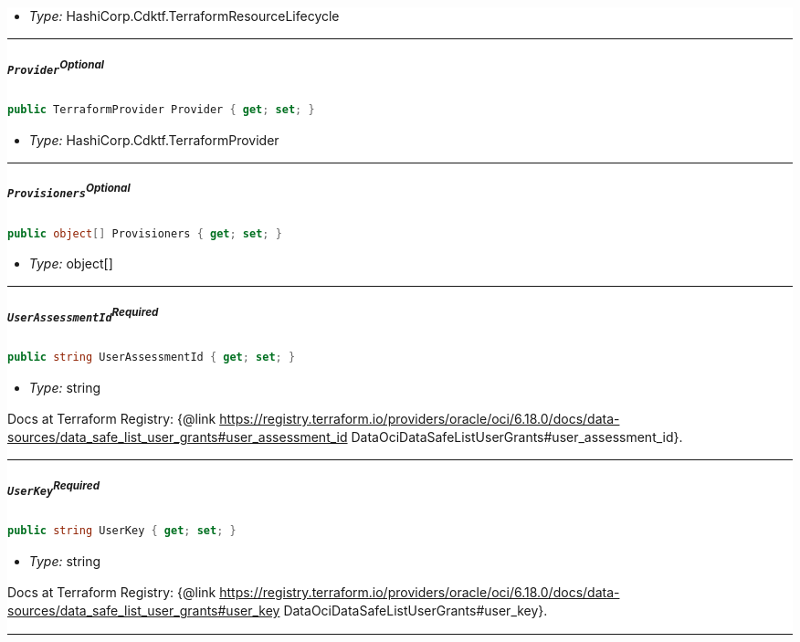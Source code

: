- *Type:* HashiCorp.Cdktf.TerraformResourceLifecycle

---

##### `Provider`<sup>Optional</sup> <a name="Provider" id="rhizo-co-terraform-provider-oci.dataOciDataSafeListUserGrants.DataOciDataSafeListUserGrantsConfig.property.provider"></a>

```csharp
public TerraformProvider Provider { get; set; }
```

- *Type:* HashiCorp.Cdktf.TerraformProvider

---

##### `Provisioners`<sup>Optional</sup> <a name="Provisioners" id="rhizo-co-terraform-provider-oci.dataOciDataSafeListUserGrants.DataOciDataSafeListUserGrantsConfig.property.provisioners"></a>

```csharp
public object[] Provisioners { get; set; }
```

- *Type:* object[]

---

##### `UserAssessmentId`<sup>Required</sup> <a name="UserAssessmentId" id="rhizo-co-terraform-provider-oci.dataOciDataSafeListUserGrants.DataOciDataSafeListUserGrantsConfig.property.userAssessmentId"></a>

```csharp
public string UserAssessmentId { get; set; }
```

- *Type:* string

Docs at Terraform Registry: {@link https://registry.terraform.io/providers/oracle/oci/6.18.0/docs/data-sources/data_safe_list_user_grants#user_assessment_id DataOciDataSafeListUserGrants#user_assessment_id}.

---

##### `UserKey`<sup>Required</sup> <a name="UserKey" id="rhizo-co-terraform-provider-oci.dataOciDataSafeListUserGrants.DataOciDataSafeListUserGrantsConfig.property.userKey"></a>

```csharp
public string UserKey { get; set; }
```

- *Type:* string

Docs at Terraform Registry: {@link https://registry.terraform.io/providers/oracle/oci/6.18.0/docs/data-sources/data_safe_list_user_grants#user_key DataOciDataSafeListUserGrants#user_key}.

---